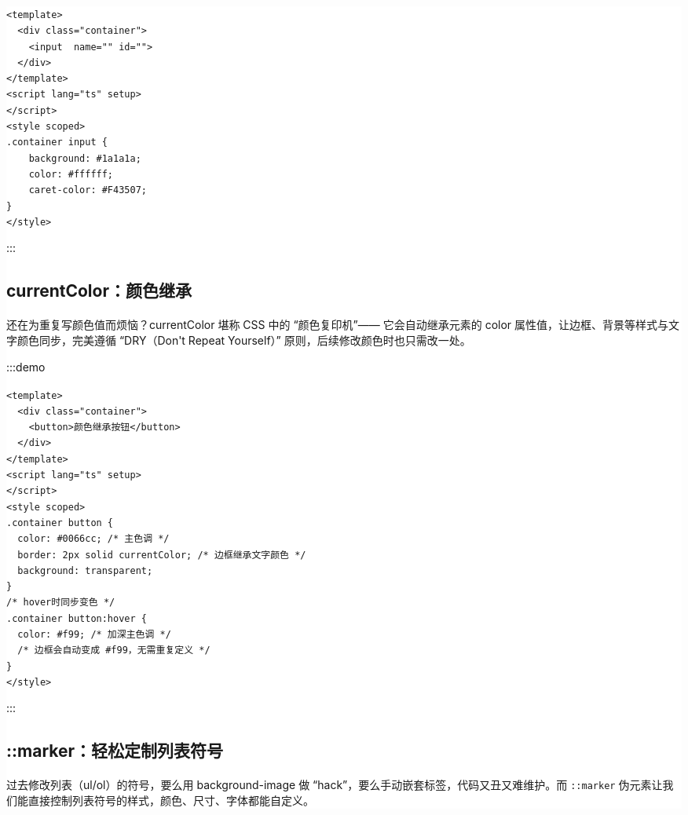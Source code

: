 ```vue
<template>
  <div class="container">
    <input  name="" id="">
  </div>
</template>
<script lang="ts" setup>
</script>
<style scoped>
.container input {
    background: #1a1a1a;
    color: #ffffff;
    caret-color: #F43507;
}
</style>
```

:::

## currentColor：颜色继承 ##

还在为重复写颜色值而烦恼？currentColor 堪称 CSS 中的 “颜色复印机”—— 它会自动继承元素的 color 属性值，让边框、背景等样式与文字颜色同步，完美遵循 “DRY（Don't Repeat Yourself）” 原则，后续修改颜色时也只需改一处。

:::demo

```vue
<template>
  <div class="container">
    <button>颜色继承按钮</button>
  </div>
</template>
<script lang="ts" setup>
</script>
<style scoped>
.container button {
  color: #0066cc; /* 主色调 */
  border: 2px solid currentColor; /* 边框继承文字颜色 */
  background: transparent;
}
/* hover时同步变色 */
.container button:hover {
  color: #f99; /* 加深主色调 */
  /* 边框会自动变成 #f99，无需重复定义 */
}
</style>
```

:::

## ::marker：轻松定制列表符号 ##

过去修改列表（ul/ol）的符号，要么用 background-image 做 “hack”，要么手动嵌套标签，代码又丑又难维护。而 `::marker` 伪元素让我们能直接控制列表符号的样式，颜色、尺寸、字体都能自定义。
